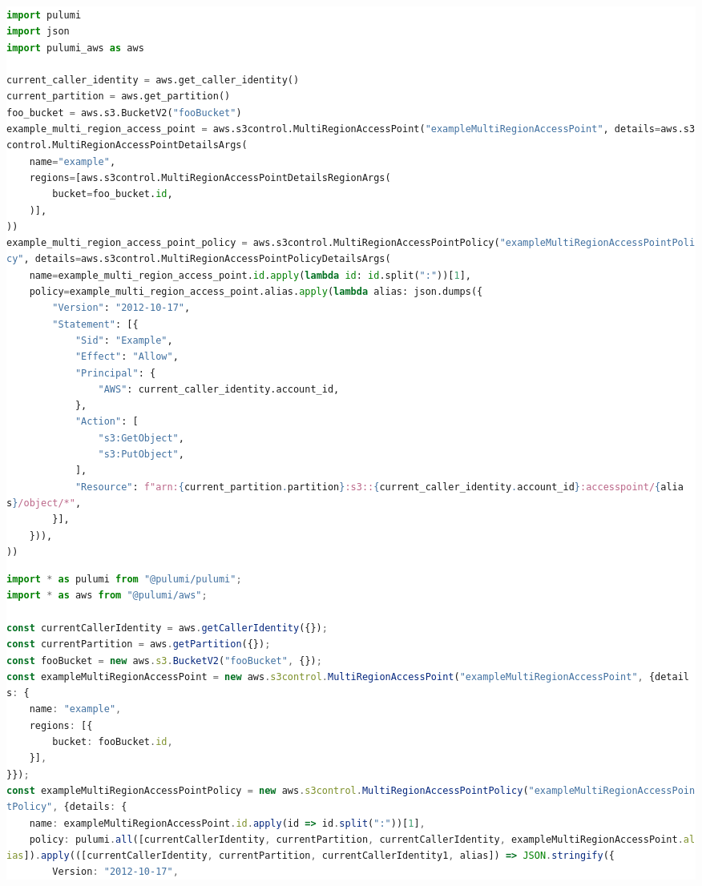 ```python
import pulumi
import json
import pulumi_aws as aws

current_caller_identity = aws.get_caller_identity()
current_partition = aws.get_partition()
foo_bucket = aws.s3.BucketV2("fooBucket")
example_multi_region_access_point = aws.s3control.MultiRegionAccessPoint("exampleMultiRegionAccessPoint", details=aws.s3control.MultiRegionAccessPointDetailsArgs(
    name="example",
    regions=[aws.s3control.MultiRegionAccessPointDetailsRegionArgs(
        bucket=foo_bucket.id,
    )],
))
example_multi_region_access_point_policy = aws.s3control.MultiRegionAccessPointPolicy("exampleMultiRegionAccessPointPolicy", details=aws.s3control.MultiRegionAccessPointPolicyDetailsArgs(
    name=example_multi_region_access_point.id.apply(lambda id: id.split(":"))[1],
    policy=example_multi_region_access_point.alias.apply(lambda alias: json.dumps({
        "Version": "2012-10-17",
        "Statement": [{
            "Sid": "Example",
            "Effect": "Allow",
            "Principal": {
                "AWS": current_caller_identity.account_id,
            },
            "Action": [
                "s3:GetObject",
                "s3:PutObject",
            ],
            "Resource": f"arn:{current_partition.partition}:s3::{current_caller_identity.account_id}:accesspoint/{alias}/object/*",
        }],
    })),
))
```


</pulumi-choosable>
</div>


<div>
<pulumi-choosable type="language" values="typescript">


```typescript
import * as pulumi from "@pulumi/pulumi";
import * as aws from "@pulumi/aws";

const currentCallerIdentity = aws.getCallerIdentity({});
const currentPartition = aws.getPartition({});
const fooBucket = new aws.s3.BucketV2("fooBucket", {});
const exampleMultiRegionAccessPoint = new aws.s3control.MultiRegionAccessPoint("exampleMultiRegionAccessPoint", {details: {
    name: "example",
    regions: [{
        bucket: fooBucket.id,
    }],
}});
const exampleMultiRegionAccessPointPolicy = new aws.s3control.MultiRegionAccessPointPolicy("exampleMultiRegionAccessPointPolicy", {details: {
    name: exampleMultiRegionAccessPoint.id.apply(id => id.split(":"))[1],
    policy: pulumi.all([currentCallerIdentity, currentPartition, currentCallerIdentity, exampleMultiRegionAccessPoint.alias]).apply(([currentCallerIdentity, currentPartition, currentCallerIdentity1, alias]) => JSON.stringify({
        Version: "2012-10-17",
```
